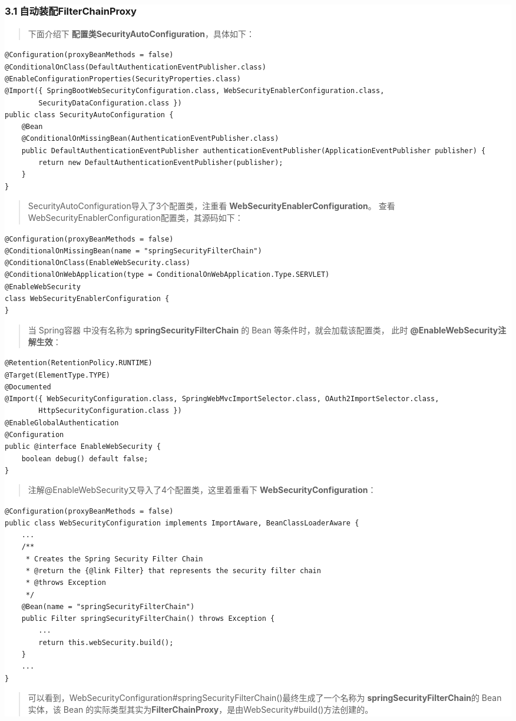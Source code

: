### 3.1 自动装配FilterChainProxy

> 下面介绍下 **配置类SecurityAutoConfiguration**，具体如下：
```
@Configuration(proxyBeanMethods = false)
@ConditionalOnClass(DefaultAuthenticationEventPublisher.class)
@EnableConfigurationProperties(SecurityProperties.class)
@Import({ SpringBootWebSecurityConfiguration.class, WebSecurityEnablerConfiguration.class,
        SecurityDataConfiguration.class })
public class SecurityAutoConfiguration {
    @Bean
    @ConditionalOnMissingBean(AuthenticationEventPublisher.class)
    public DefaultAuthenticationEventPublisher authenticationEventPublisher(ApplicationEventPublisher publisher) {
        return new DefaultAuthenticationEventPublisher(publisher);
    }
}
```
> SecurityAutoConfiguration导入了3个配置类，注重看 **WebSecurityEnablerConfiguration**。
> 查看WebSecurityEnablerConfiguration配置类，其源码如下：
```
@Configuration(proxyBeanMethods = false)
@ConditionalOnMissingBean(name = "springSecurityFilterChain")
@ConditionalOnClass(EnableWebSecurity.class)
@ConditionalOnWebApplication(type = ConditionalOnWebApplication.Type.SERVLET)
@EnableWebSecurity
class WebSecurityEnablerConfiguration {
}
```
> 当 Spring容器 中没有名称为 **springSecurityFilterChain** 的 Bean 等条件时，就会加载该配置类，
> 此时 **@EnableWebSecurity注解生效**：
```
@Retention(RetentionPolicy.RUNTIME)
@Target(ElementType.TYPE)
@Documented
@Import({ WebSecurityConfiguration.class, SpringWebMvcImportSelector.class, OAuth2ImportSelector.class,
        HttpSecurityConfiguration.class })
@EnableGlobalAuthentication
@Configuration
public @interface EnableWebSecurity {
    boolean debug() default false;
}
```
> 注解@EnableWebSecurity又导入了4个配置类，这里着重看下 **WebSecurityConfiguration**：
```
@Configuration(proxyBeanMethods = false)
public class WebSecurityConfiguration implements ImportAware, BeanClassLoaderAware {
    ...
    /**
     * Creates the Spring Security Filter Chain
     * @return the {@link Filter} that represents the security filter chain
     * @throws Exception
     */
    @Bean(name = "springSecurityFilterChain")
    public Filter springSecurityFilterChain() throws Exception {
        ...
        return this.webSecurity.build();
    }
    ...
}
```
> 可以看到，WebSecurityConfiguration#springSecurityFilterChain()最终生成了一个名称为
> **springSecurityFilterChain**的 Bean 实体，该 Bean 的实际类型其实为**FilterChainProxy**，是由WebSecurity#build()方法创建的。